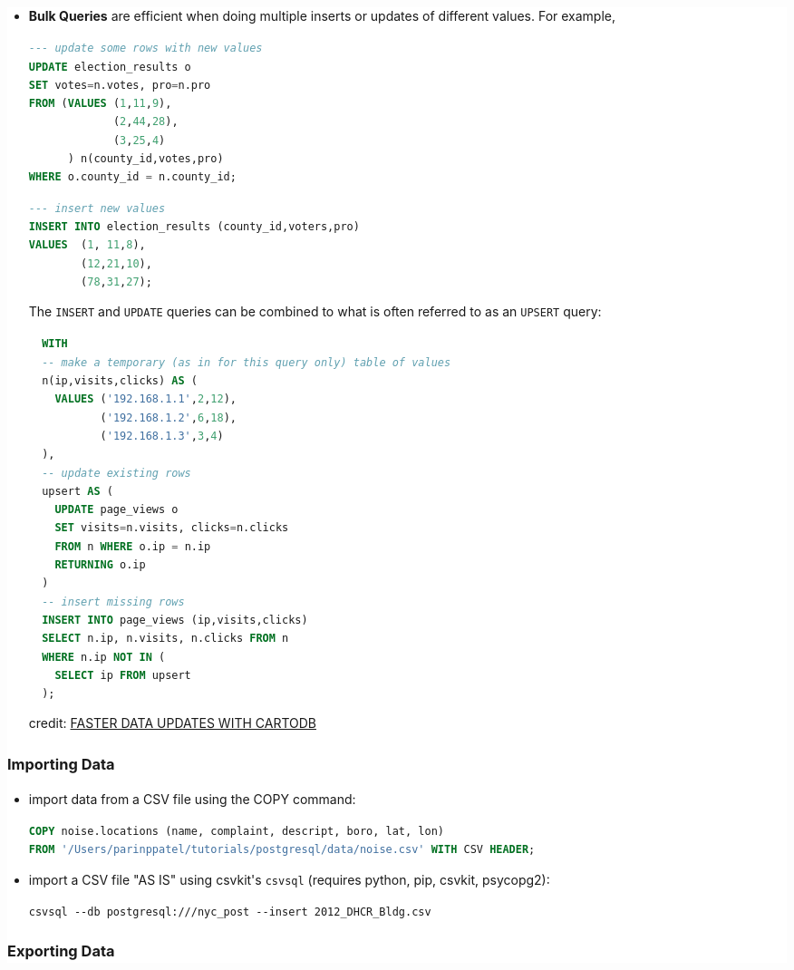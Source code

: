 - **Bulk Queries** are efficient when doing multiple inserts or updates of different values. For example,

	```sql
  --- update some rows with new values
	UPDATE election_results o
	SET votes=n.votes, pro=n.pro
	FROM (VALUES (1,11,9),
	             (2,44,28),
	             (3,25,4)
	      ) n(county_id,votes,pro)
	WHERE o.county_id = n.county_id;
	```

	```sql
  --- insert new values
	INSERT INTO election_results (county_id,voters,pro)
	VALUES  (1, 11,8),
	        (12,21,10),
	        (78,31,27);    
  ```

  The `INSERT` and `UPDATE` queries can be combined to what is often referred to as an `UPSERT` query:

  ```sql
	WITH
	-- make a temporary (as in for this query only) table of values
	n(ip,visits,clicks) AS (
	  VALUES ('192.168.1.1',2,12),
	         ('192.168.1.2',6,18),
	         ('192.168.1.3',3,4)
	),
	-- update existing rows
	upsert AS (
	  UPDATE page_views o
	  SET visits=n.visits, clicks=n.clicks
	  FROM n WHERE o.ip = n.ip
	  RETURNING o.ip
	)
	-- insert missing rows
	INSERT INTO page_views (ip,visits,clicks)
	SELECT n.ip, n.visits, n.clicks FROM n
	WHERE n.ip NOT IN (
	  SELECT ip FROM upsert
	);    
	```

  credit: [FASTER DATA UPDATES WITH CARTODB](https://carto.com/blog/faster-data-updates-with-cartodb)

### Importing Data
- import data from a CSV file using the COPY command:  

	```sql
	COPY noise.locations (name, complaint, descript, boro, lat, lon)
	FROM '/Users/parinppatel/tutorials/postgresql/data/noise.csv' WITH CSV HEADER;
	```
- import a CSV file "AS IS" using csvkit's `csvsql` (requires python, pip, csvkit, psycopg2):

	```
	csvsql --db postgresql:///nyc_post --insert 2012_DHCR_Bldg.csv
	```

### Exporting Data
  ```